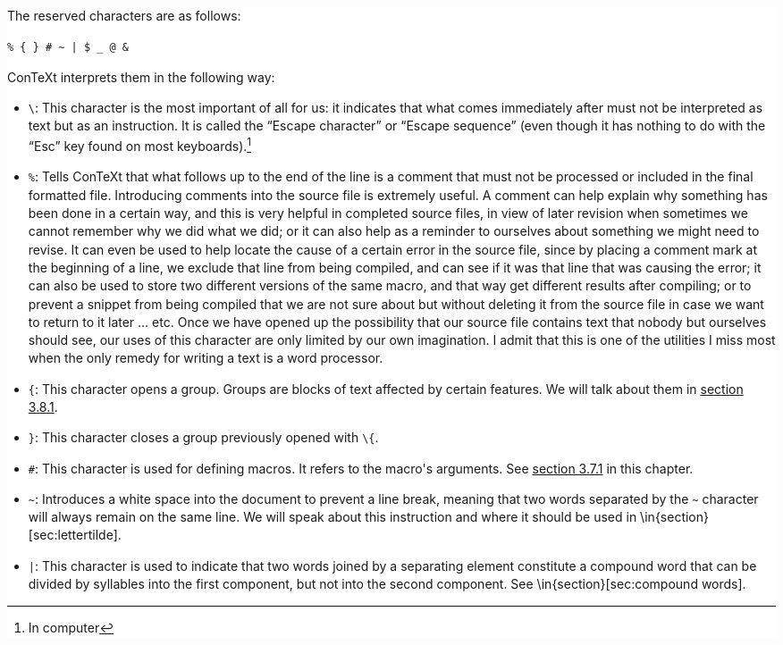 The reserved characters are as follows: 

```
% { } # ~ | $ _ @ &
```

ConTeXt interprets them in the following way:

- `\`:
This character is the most important of all for us: it indicates that
what comes immediately after must not be interpreted as text but as an
instruction. It is called the “Escape character” or
“Escape sequence” (even though it has nothing to do with the
“Esc” key found on most keyboards).[^1]

- `%`:
Tells ConTeXt that what follows up to the end of the line is a comment
that must not be processed or included in the final formatted file.
Introducing comments into the source file is extremely useful. A comment
can help explain why something has been done in a certain way, and this
is very helpful in completed source files, in view of later revision
when sometimes we cannot remember why we did what we did; or it can also
help as a reminder to ourselves about something we might need to revise.
It can even be used to help locate the cause of a certain error in the
source file, since by placing a comment mark at the beginning of a line,
we exclude that line from being compiled, and can see if it was that
line that was causing the error; it can also be used to store two
different versions of the same macro, and that way get different results
after compiling; or to prevent a snippet from being compiled that we are
not sure about but without deleting it from the source file in case we
want to return to it later … etc.  Once we have opened up the
possibility that our source file contains text that nobody but ourselves
should see, our uses of this character are only limited by our own
imagination. I admit that this is one of the utilities I miss most when
the only remedy for writing a text is a word processor.

- `{`:
This character opens a group. Groups are blocks of text affected by
certain features. We will talk about them in [section 3.8.1](#groups).

- `}`:
This character closes a group previously opened with `\{`.

- `#`:
This character is used for defining macros. It refers to the macro's
arguments. See [section 3.7.1](#general-mechanism-for-defining-new-commands) in this chapter.

- `~`:
Introduces a white space into the document to prevent a line break,
meaning that two words separated by the `~` character will always
remain on the same line. We will speak about this instruction and where
it should be used in \in{section}[sec:lettertilde].

- `|`:
This character is used to indicate that two words joined by a separating
element constitute a compound word that can be divided by syllables into
the first component, but not into the second component. See
\in{section}[sec:compound words].


[^1]: In computer
[^3]: Regarding the “␣” symbol, recall the note on \at{page}[note:invisible space].
[^4]: Though not always; it depends on the
[^5]: The *box* notion is also a central ConTeXt
